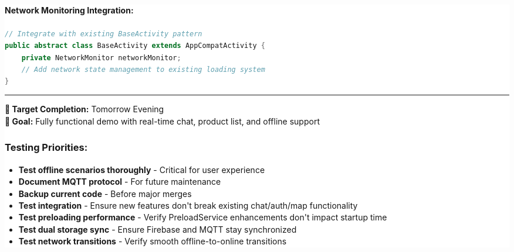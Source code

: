 #### **Network Monitoring Integration:**
```java
// Integrate with existing BaseActivity pattern
public abstract class BaseActivity extends AppCompatActivity {
    private NetworkMonitor networkMonitor;
    // Add network state management to existing loading system
}
```

---

**📅 Target Completion:** Tomorrow Evening  
**🎯 Goal:** Fully functional demo with real-time chat, product list, and offline support

### **Testing Priorities:**
- **Test offline scenarios thoroughly** - Critical for user experience
- **Document MQTT protocol** - For future maintenance  
- **Backup current code** - Before major merges
- **Test integration** - Ensure new features don't break existing chat/auth/map functionality
- **Test preloading performance** - Verify PreloadService enhancements don't impact startup time
- **Test dual storage sync** - Ensure Firebase and MQTT stay synchronized
- **Test network transitions** - Verify smooth offline-to-online transitions
